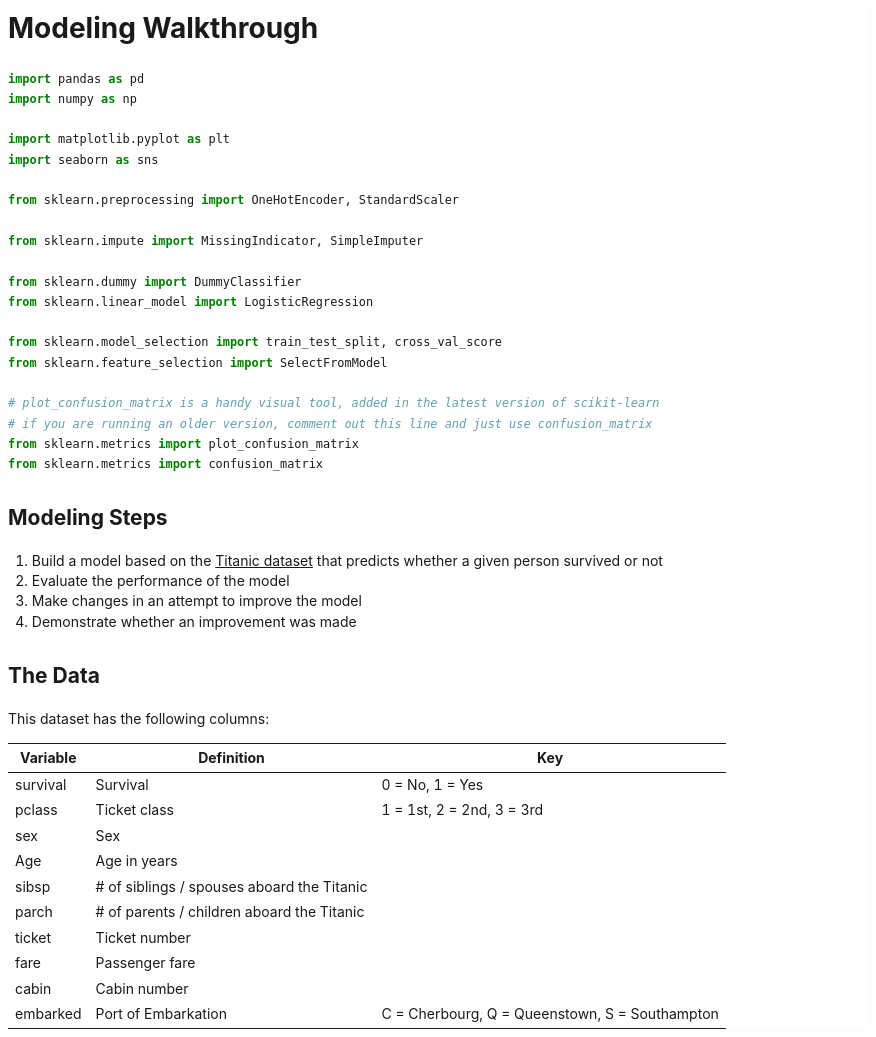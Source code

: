 # Modeling Walkthrough


```python
import pandas as pd
import numpy as np

import matplotlib.pyplot as plt
import seaborn as sns

from sklearn.preprocessing import OneHotEncoder, StandardScaler

from sklearn.impute import MissingIndicator, SimpleImputer

from sklearn.dummy import DummyClassifier
from sklearn.linear_model import LogisticRegression

from sklearn.model_selection import train_test_split, cross_val_score
from sklearn.feature_selection import SelectFromModel

# plot_confusion_matrix is a handy visual tool, added in the latest version of scikit-learn
# if you are running an older version, comment out this line and just use confusion_matrix
from sklearn.metrics import plot_confusion_matrix
from sklearn.metrics import confusion_matrix
```

## Modeling Steps

1. Build a model based on the [Titanic dataset](https://www.kaggle.com/c/titanic/data) that predicts whether a given person survived or not
2. Evaluate the performance of the model
3. Make changes in an attempt to improve the model
4. Demonstrate whether an improvement was made

## The Data

This dataset has the following columns:

| Variable | Definition | Key |
| -------- | ---------- | --- |
| survival | Survival | 0 = No, 1 = Yes |
| pclass | Ticket class | 1 = 1st, 2 = 2nd, 3 = 3rd |
| sex | Sex | |
| Age | Age in years | |
| sibsp | # of siblings / spouses aboard the Titanic | |
| parch | # of parents / children aboard the Titanic | |
| ticket | Ticket number | |
| fare | Passenger fare | |
| cabin | Cabin number | |
| embarked | Port of Embarkation | C = Cherbourg, Q = Queenstown, S = Southampton |
